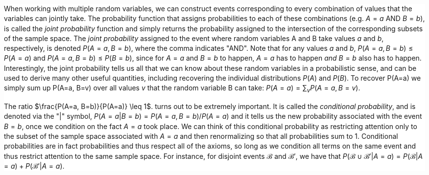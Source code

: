 

When working with multiple random variables,
we can construct events corresponding 
to every combination of values 
that the variables can jointly take.
The probability function that assigns
probabilities to each of these combinations
(e.g. $A=a$ AND $B=b$),
is called the *joint probability* function
and simply returns the probability assigned 
to the intersection of the corresponding subsets
of the sample space. 
The *joint probability* assigned to the event 
where random variables A and B 
take values $a$ and $b$, respectively,
is denoted $P(A = a, B = b)$,
where the comma indicates "AND". 
Note that for any values $a$ and $b$,
$P(A=a, B=b) \leq P(A=a)$ 
and $P(A=a, B=b) \leq P(B = b)$,
since for $A=a$ and $B=b$ to happen,
$A=a$ has to happen *and* $B=b$ also has to happen.
Interestingly, the joint probability
tells us all that we can know about these
random variables in a probabilistic sense,
and can be used to derive many other
useful quantities, including recovering the 
individual distributions $P(A)$ and $P(B)$.
To recover P(A=a) we simply sum up 
P(A=a, B=v) over all values $v$ 
that the random variable B can take:
$P(A=a) = \sum_v P(A=a, B=v)$.


The ratio $\frac{P(A=a, B=b)}{P(A=a)} \leq 1$.
turns out to be extremely important.
It is called the *conditional probability*,
and is denoted via the "|" symbol,
$P(A=a|B=b) = P(A=a,B=b)/P(A=a)$
and it tells us the new probability
associated with the event $B=b$,
once we condition on the fact $A=a$ took place.
We can think of this conditional probability
as restricting attention only to the subset
of the sample space associated with $A=a$
and then renormalizing so that
all probabilities sum to 1.
Conditional probabilities 
are in fact probabilities
and thus respect all of the axioms,
so long as we condition all terms 
on the same event and thus 
restrict attention to the same sample space. 
For instance, for disjoint events 
$\mathcal{B}$ and $\mathcal{B}'$, we have that 
$P(\mathcal{B} \cup \mathcal{B}'|A = a) = P(\mathcal{B}|A = a) + P(\mathcal{B}'|A = a)$. 
